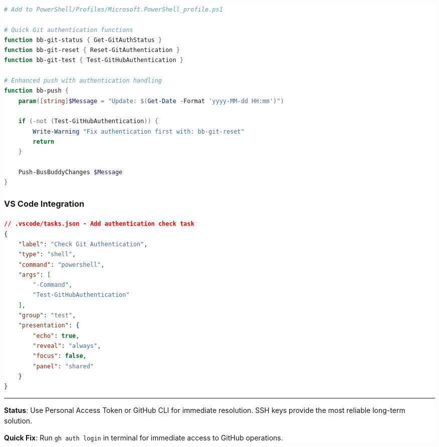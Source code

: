 ```powershell
# Add to PowerShell/Profiles/Microsoft.PowerShell_profile.ps1

# Quick Git authentication functions
function bb-git-status { Get-GitAuthStatus }
function bb-git-reset { Reset-GitAuthentication }
function bb-git-test { Test-GitHubAuthentication }

# Enhanced push with authentication handling
function bb-push {
    param([string]$Message = "Update: $(Get-Date -Format 'yyyy-MM-dd HH:mm')")
    
    if (-not (Test-GitHubAuthentication)) {
        Write-Warning "Fix authentication first with: bb-git-reset"
        return
    }
    
    Push-BusBuddyChanges $Message
}
```

### **VS Code Integration**
```json
// .vscode/tasks.json - Add authentication check task
{
    "label": "Check Git Authentication",
    "type": "shell",
    "command": "powershell",
    "args": [
        "-Command",
        "Test-GitHubAuthentication"
    ],
    "group": "test",
    "presentation": {
        "echo": true,
        "reveal": "always",
        "focus": false,
        "panel": "shared"
    }
}
```

---

**Status**: Use Personal Access Token or GitHub CLI for immediate resolution. SSH keys provide the most reliable long-term solution.

**Quick Fix**: Run `gh auth login` in terminal for immediate access to GitHub operations.
